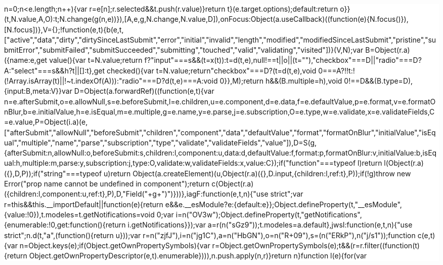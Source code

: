 n=0;n<e.length;n++){var r=e[n];r.selected&&t.push(r.value)}return t}(e.target.options);default:return o}}(t,N.value,A,O):t;N.change(g(n,e))}),[A,e,g,N.change,N.value,D]),onFocus:Object(a.useCallback)((function(e){N.focus()}),[N.focus])},V={};!function(e,t){b(e,t,["active","data","dirty","dirtySinceLastSubmit","error","initial","invalid","length","modified","modifiedSinceLastSubmit","pristine","submitError","submitFailed","submitSucceeded","submitting","touched","valid","validating","visited"])}(V,N);var B=Object(r.a)({name:e,get value(){var t=N.value;return f?"input"===s&&(t=x(t)):t=d(t,e),null!==t||o||(t=""),"checkbox"===D||"radio"===D?A:"select"===s&&h?t||[]:t},get checked(){var t=N.value;return"checkbox"===D?(t=d(t,e),void 0===A?!!t:!(!Array.isArray(t)||!~t.indexOf(A))):"radio"===D?d(t,e)===A:void 0}},M);return h&&(B.multiple=h),void 0!==D&&(B.type=D),{input:B,meta:V}}var D=Object(a.forwardRef)((function(e,t){var n=e.afterSubmit,o=e.allowNull,s=e.beforeSubmit,l=e.children,u=e.component,d=e.data,f=e.defaultValue,p=e.format,v=e.formatOnBlur,b=e.initialValue,h=e.isEqual,m=e.multiple,g=e.name,y=e.parse,j=e.subscription,O=e.type,w=e.validate,x=e.validateFields,C=e.value,P=Object(i.a)(e,["afterSubmit","allowNull","beforeSubmit","children","component","data","defaultValue","format","formatOnBlur","initialValue","isEqual","multiple","name","parse","subscription","type","validate","validateFields","value"]),D=S(g,{afterSubmit:n,allowNull:o,beforeSubmit:s,children:l,component:u,data:d,defaultValue:f,format:p,formatOnBlur:v,initialValue:b,isEqual:h,multiple:m,parse:y,subscription:j,type:O,validate:w,validateFields:x,value:C});if("function"===typeof l)return l(Object(r.a)({},D,P));if("string"===typeof u)return Object(a.createElement)(u,Object(r.a)({},D.input,{children:l,ref:t},P));if(!g)throw new Error("prop name cannot be undefined in <Field> component");return c(Object(r.a)({children:l,component:u,ref:t},P),D,"Field("+g+")")}))},iagF:function(e,t,n){"use strict";var r=this&&this.__importDefault||function(e){return e&&e.__esModule?e:{default:e}};Object.defineProperty(t,"__esModule",{value:!0}),t.modeles=t.getNotifications=void 0;var i=n("OV3w");Object.defineProperty(t,"getNotifications",{enumerable:!0,get:function(){return i.getNotifications}});var a=r(n("sGz9"));t.modeles=a.default},jwsI:function(e,t,n){"use strict";n.d(t,"a",(function(){return u}));var r=n("zjfJ"),i=n("jg1C"),a=n("HbGN"),o=n("R+09"),s=(n("ERkP"),n("j/s1"));function c(e,t){var n=Object.keys(e);if(Object.getOwnPropertySymbols){var r=Object.getOwnPropertySymbols(e);t&&(r=r.filter((function(t){return Object.getOwnPropertyDescriptor(e,t).enumerable}))),n.push.apply(n,r)}return n}function l(e){for(var